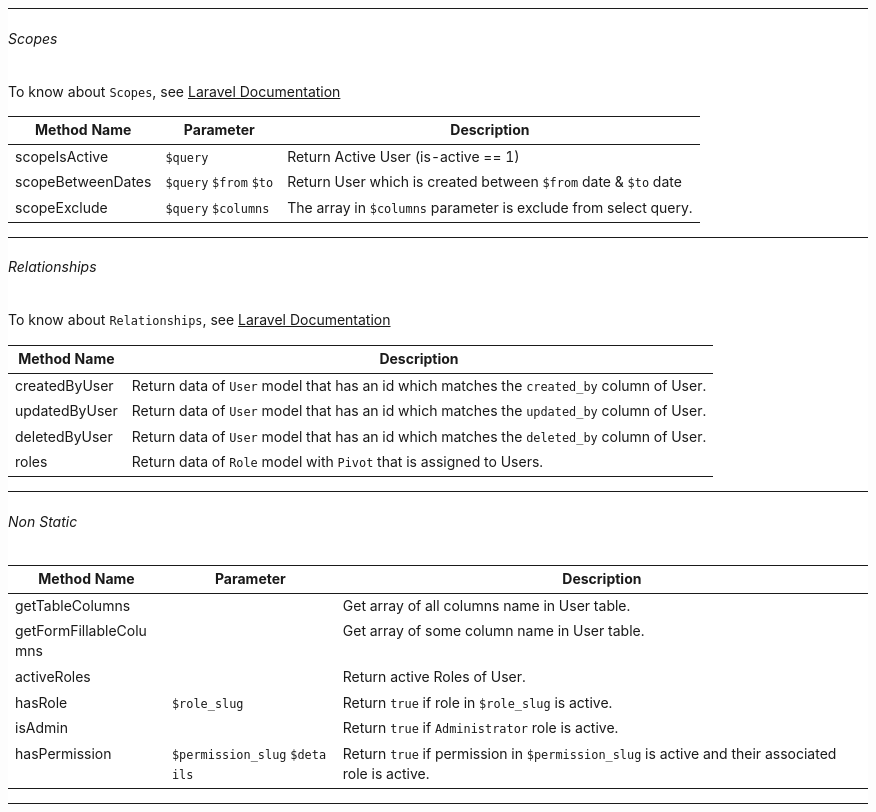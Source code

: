 ------

###### Scopes

To know about `Scopes`, see [Laravel Documentation](https://laravel.com/docs/10.x/eloquent#dynamic-scopes)

| Method Name       | Parameter                | Description                                                  |
| ----------------- | ------------------------ | ------------------------------------------------------------ |
| scopeIsActive     | `$query`                 | Return Active User (is-active == 1)                          |
| scopeBetweenDates | `$query`  `$from`  `$to` | Return User which is created between `$from` date & `$to` date |
| scopeExclude      | `$query`  `$columns`     | The array in `$columns` parameter is exclude from select query. |

------

###### Relationships

To know about `Relationships`, see [Laravel Documentation](https://laravel.com/docs/10.x/eloquent-relationships#defining-relationships)

| Method Name   | Description                                                  |
| ------------- | ------------------------------------------------------------ |
| createdByUser | Return data of `User` model that has an id which matches the `created_by` column of User. |
| updatedByUser | Return data of `User` model that has an id which matches the `updated_by` column of User. |
| deletedByUser | Return data of `User` model that has an id which matches the `deleted_by` column of User. |
| roles         | Return data of `Role` model with `Pivot` that is assigned to Users. |



------



###### Non Static

| Method Name            | Parameter                      | Description                                                  |
| ---------------------- | ------------------------------ | ------------------------------------------------------------ |
| getTableColumns        |                                | Get array of all columns name in User table.                 |
| getFormFillableColumns |                                | Get array of some column name in User table.                 |
| activeRoles            |                                | Return active Roles of User.                                 |
| hasRole                | `$role_slug`                   | Return `true` if role in `$role_slug` is active.             |
| isAdmin                |                                | Return `true` if `Administrator` role is active.             |
| hasPermission          | `$permission_slug`  `$details` | Return `true` if permission in `$permission_slug` is active and their associated role is active. |



------

